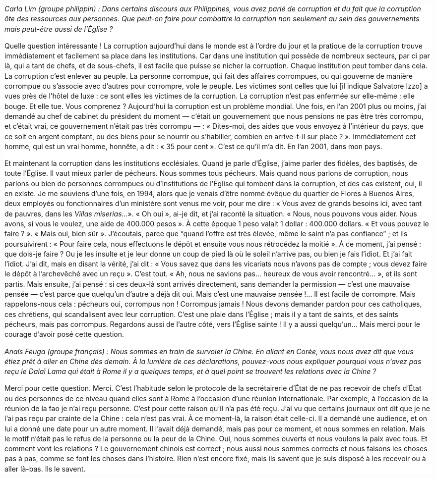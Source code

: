 *Carla Lim (groupe philippin) : Dans certains discours aux Philippines, vous avez parlé de corruption et du fait que la corruption ôte des ressources aux personnes. Que peut-on faire pour combattre la corruption non seulement au sein des gouvernements mais peut-être aussi de l’Église ?*

Quelle question intéressante ! La corruption aujourd’hui dans le monde est à l’ordre du jour et la pratique de la corruption trouve immédiatement et facilement sa place dans les institutions. Car dans une institution qui possède de nombreux secteurs, par ci par là, qui a tant de chefs, et de sous-chefs, il est facile que puisse se nicher la corruption. Chaque institution peut tomber dans cela. La corruption c’est enlever au peuple. La personne corrompue, qui fait des affaires corrompues, ou qui gouverne de manière corrompue ou s’associe avec d’autres pour corrompre, vole le peuple. Les victimes sont celles que lui [il indique Salvatore Izzo] a vues près de l’hôtel de luxe : ce sont elles les victimes de la corruption. La corruption n’est pas enfermée sur elle-même : elle bouge. Et elle tue. Vous comprenez ? Aujourd’hui la corruption est un problème mondial. Une fois, en l’an 2001 plus ou moins, j’ai demandé au chef de cabinet du président du moment — c’était un gouvernement que nous pensions ne pas être très corrompu, et c’était vrai, ce gouvernement n’était pas très corrompu — : « Dites-moi, des aides que vous envoyez à l’intérieur du pays, que ce soit en argent comptant, ou des biens pour se nourrir ou s’habiller, combien en arrive-t-il sur place ? ». Immédiatement cet homme, qui est un vrai homme, honnête, a dit : « 35 pour cent ». C’est ce qu’il m’a dit. En l’an 2001, dans mon pays.

Et maintenant la corruption dans les institutions ecclésiales. Quand je parle d’Église, j’aime parler des fidèles, des baptisés, de toute l’Église. Il vaut mieux parler de pécheurs. Nous sommes tous pécheurs. Mais quand nous parlons de corruption, nous parlons ou bien de personnes corrompues ou d’institutions de l’Église qui tombent dans la corruption, et des cas existent, oui, il en existe. Je me souviens d’une fois, en 1994, alors que je venais d’être nommé évêque du quartier de Flores à Buenos Aires, deux employés ou fonctionnaires d’un ministère sont venus me voir, pour me dire : « Vous avez de grands besoins ici, avec tant de pauvres, dans les *Villas miserias...*». « Oh oui », ai-je dit, et j’ai raconté la situation. « Nous, nous pouvons vous aider. Nous avons, si vous le voulez, une aide de 400.000 pesos ». À cette époque 1 peso valait 1 dollar : 400.000 dollars. « Et vous pouvez le faire ? ». « Mais oui, bien sûr ». J’écoutais, parce que “quand l’offre est très élevée, même le saint n’a pas confiance” ; et ils poursuivirent : « Pour faire cela, nous effectuons le dépôt et ensuite vous nous rétrocédez la moitié ». À ce moment, j’ai pensé : que dois-je faire ? Ou je les insulte et je leur donne un coup de pied là où le soleil n’arrive pas, ou bien je fais l’idiot. Et j’ai fait l’idiot. J’ai dit, mais en disant la vérité, j’ai dit : « Vous savez que dans les vicariats nous n’avons pas de compte ; vous devez faire le dépôt à l’archevêché avec un reçu ». C’est tout. « Ah, nous ne savions pas... heureux de vous avoir rencontré... », et ils sont partis. Mais ensuite, j’ai pensé : si ces deux-là sont arrivés directement, sans demander la permission — c’est une mauvaise pensée — c’est parce que quelqu’un d’autre a déjà dit oui. Mais c’est une mauvaise pensée !... Il est facile de corrompre. Mais rappelons-nous cela : pécheurs oui, corrompus non ! Corrompus jamais ! Nous devons demander pardon pour ces catholiques, ces chrétiens, qui scandalisent avec leur corruption. C’est une plaie dans l’Église ; mais il y a tant de saints, et des saints pécheurs, mais pas corrompus. Regardons aussi de l’autre côté, vers l’Église sainte ! Il y a aussi quelqu’un... Mais merci pour le courage d’avoir posé cette question.

*Anaïs Feuga (groupe français) : Nous sommes en train de survoler la Chine. En allant en Corée, vous nous avez dit que vous étiez prêt à aller en Chine dès demain. À la lumière de ces déclarations, pouvez-vous nous expliquer pourquoi vous n’avez pas reçu le Dalaï Lama qui était à Rome il y a quelques temps, et à quel point se trouvent les relations avec la Chine ?*

Merci pour cette question. Merci. C’est l’habitude selon le protocole de la secrétairerie d’État de ne pas recevoir de chefs d’État ou des personnes de ce niveau quand elles sont à Rome à l’occasion d’une réunion internationale. Par exemple, à l’occasion de la réunion de la fao je n’ai reçu personne. C’est pour cette raison qu’il n’a pas été reçu. J’ai vu que certains journaux ont dit que je ne l’ai pas reçu par crainte de la Chine : cela n’est pas vrai. À ce moment-là, la raison était celle-ci. Il a demandé une audience, et on lui a donné une date pour un autre moment. Il l’avait déjà demandé, mais pas pour ce moment, et nous sommes en relation. Mais le motif n’était pas le refus de la personne ou la peur de la Chine. Oui, nous sommes ouverts et nous voulons la paix avec tous. Et comment vont les relations ? Le gouvernement chinois est correct ; nous aussi nous sommes corrects et nous faisons les choses pas à pas, comme se font les choses dans l’histoire. Rien n’est encore fixé, mais ils savent que je suis disposé à les recevoir ou à aller là-bas. Ils le savent.
